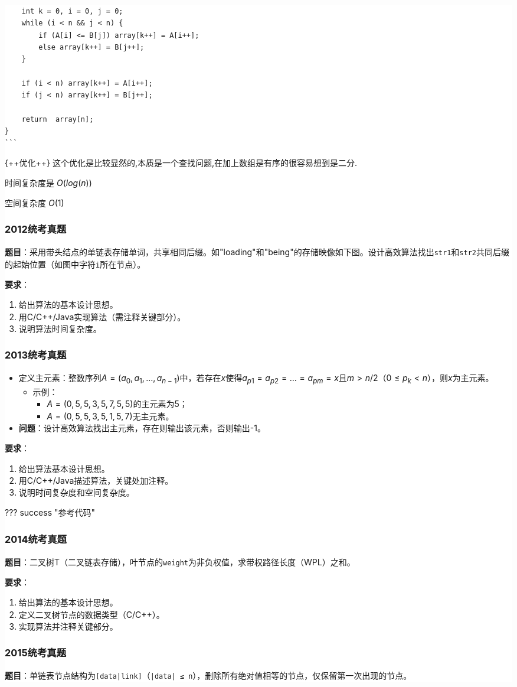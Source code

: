         int k = 0, i = 0, j = 0;
        while (i < n && j < n) {
            if (A[i] <= B[j]) array[k++] = A[i++];
            else array[k++] = B[j++];
        }

        if (i < n) array[k++] = A[i++];
        if (j < n) array[k++] = B[j++];
        
        return  array[n];
    }
    ```


{++优化++} 这个优化是比较显然的,本质是一个查找问题,在加上数组是有序的很容易想到是二分.

时间复杂度是 $O(log(n))$ 

空间复杂度 $O(1)$

### 2012统考真题
**题目**：采用带头结点的单链表存储单词，共享相同后缀。如"loading"和"being"的存储映像如下图。设计高效算法找出`str1`和`str2`共同后缀的起始位置（如图中字符`i`所在节点）。

**要求**：
1. 给出算法的基本设计思想。
2. 用C/C++/Java实现算法（需注释关键部分）。
3. 说明算法时间复杂度。


### 2013统考真题

- 定义主元素：整数序列$A = (a_0, a_1, \dots, a_{n-1})$中，若存在$x$使得$a_{p1} = a_{p2} = \dots = a_{pm} = x$且$m > n/2$（$0 \leq p_k < n$），则$x$为主元素。  
  - 示例：  
    - $A = (0,5,5,3,5,7,5,5)$的主元素为5；  
    - $A = (0,5,5,3,5,1,5,7)$无主元素。  
- **问题**：设计高效算法找出主元素，存在则输出该元素，否则输出-1。  

**要求**：  
1. 给出算法基本设计思想。  
2. 用C/C++/Java描述算法，关键处加注释。  
3. 说明时间复杂度和空间复杂度。  
 

??? success "参考代码"

### 2014统考真题
**题目**：二叉树T（二叉链表存储），叶节点的`weight`为非负权值，求带权路径长度（WPL）之和。

**要求**：

1. 给出算法的基本设计思想。
2. 定义二叉树节点的数据类型（C/C++）。
3. 实现算法并注释关键部分。

### 2015统考真题
**题目**：单链表节点结构为`[data|link]`（`|data| ≤ n`），删除所有绝对值相等的节点，仅保留第一次出现的节点。
